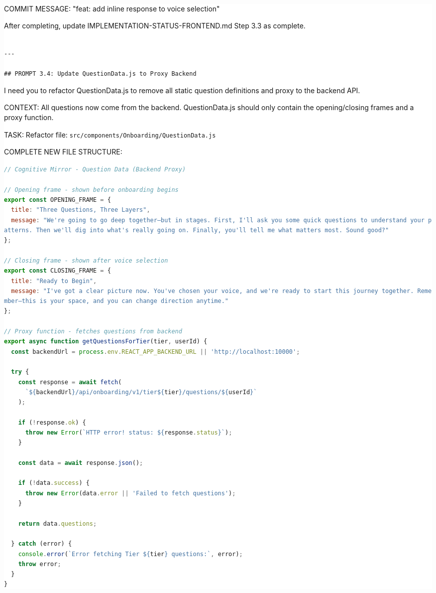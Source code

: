 COMMIT MESSAGE: "feat: add inline response to voice selection"

After completing, update IMPLEMENTATION-STATUS-FRONTEND.md Step 3.3 as complete.
```

---

## PROMPT 3.4: Update QuestionData.js to Proxy Backend

```
I need you to refactor QuestionData.js to remove all static question definitions and proxy to the backend API.

CONTEXT:
All questions now come from the backend. QuestionData.js should only contain the opening/closing frames and a proxy function.

TASK:
Refactor file: `src/components/Onboarding/QuestionData.js`

COMPLETE NEW FILE STRUCTURE:

```javascript
// Cognitive Mirror - Question Data (Backend Proxy)

// Opening frame - shown before onboarding begins
export const OPENING_FRAME = {
  title: "Three Questions, Three Layers",
  message: "We're going to go deep together—but in stages. First, I'll ask you some quick questions to understand your patterns. Then we'll dig into what's really going on. Finally, you'll tell me what matters most. Sound good?"
};

// Closing frame - shown after voice selection
export const CLOSING_FRAME = {
  title: "Ready to Begin",
  message: "I've got a clear picture now. You've chosen your voice, and we're ready to start this journey together. Remember—this is your space, and you can change direction anytime."
};

// Proxy function - fetches questions from backend
export async function getQuestionsForTier(tier, userId) {
  const backendUrl = process.env.REACT_APP_BACKEND_URL || 'http://localhost:10000';
  
  try {
    const response = await fetch(
      `${backendUrl}/api/onboarding/v1/tier${tier}/questions/${userId}`
    );
    
    if (!response.ok) {
      throw new Error(`HTTP error! status: ${response.status}`);
    }
    
    const data = await response.json();
    
    if (!data.success) {
      throw new Error(data.error || 'Failed to fetch questions');
    }
    
    return data.questions;
    
  } catch (error) {
    console.error(`Error fetching Tier ${tier} questions:`, error);
    throw error;
  }
}
```